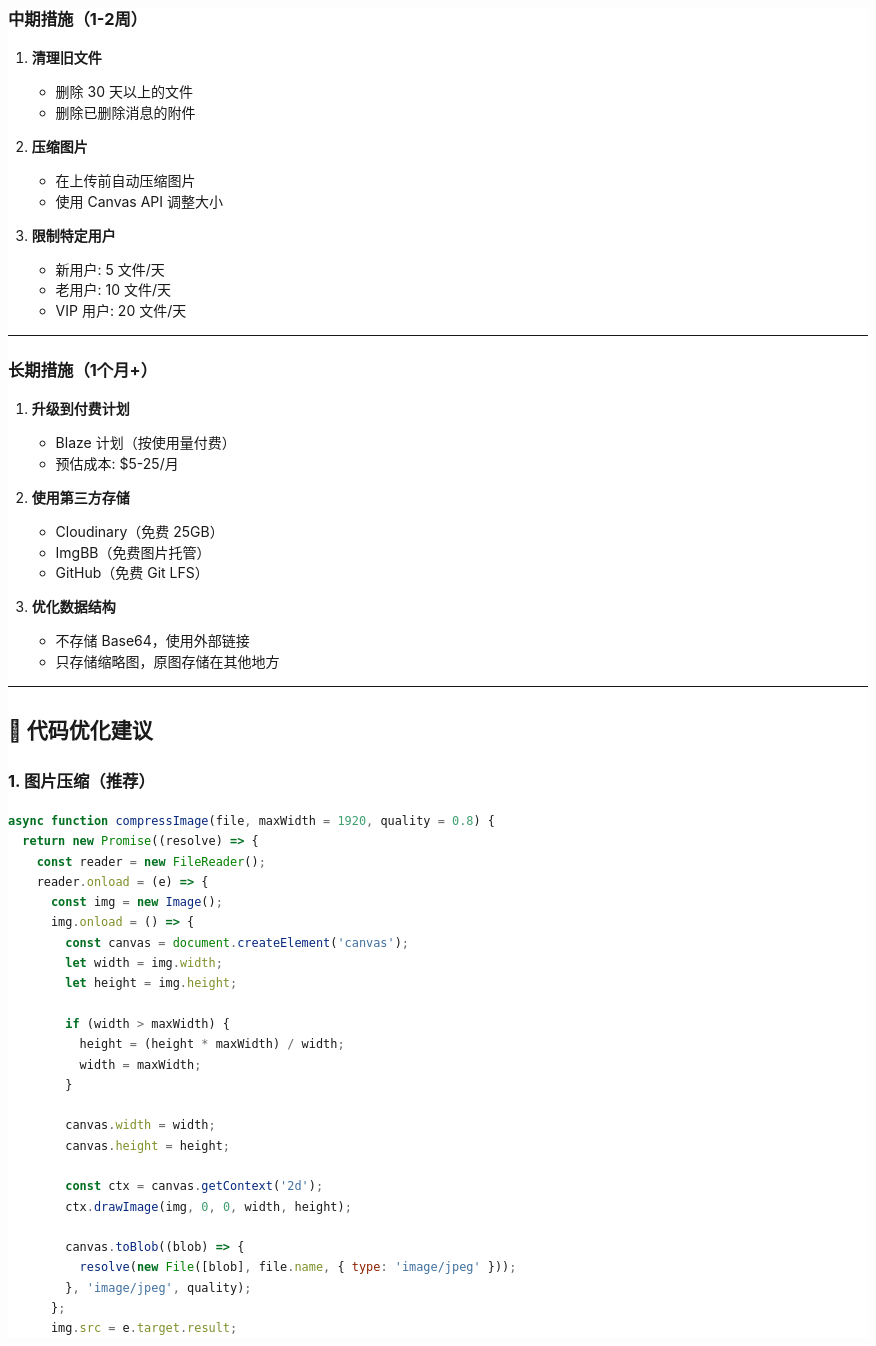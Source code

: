 
### 中期措施（1-2周）

1. **清理旧文件**
   - 删除 30 天以上的文件
   - 删除已删除消息的附件

2. **压缩图片**
   - 在上传前自动压缩图片
   - 使用 Canvas API 调整大小

3. **限制特定用户**
   - 新用户: 5 文件/天
   - 老用户: 10 文件/天
   - VIP 用户: 20 文件/天

---

### 长期措施（1个月+）

1. **升级到付费计划**
   - Blaze 计划（按使用量付费）
   - 预估成本: $5-25/月

2. **使用第三方存储**
   - Cloudinary（免费 25GB）
   - ImgBB（免费图片托管）
   - GitHub（免费 Git LFS）

3. **优化数据结构**
   - 不存储 Base64，使用外部链接
   - 只存储缩略图，原图存储在其他地方

---

## 🔧 代码优化建议

### 1. 图片压缩（推荐）

```javascript
async function compressImage(file, maxWidth = 1920, quality = 0.8) {
  return new Promise((resolve) => {
    const reader = new FileReader();
    reader.onload = (e) => {
      const img = new Image();
      img.onload = () => {
        const canvas = document.createElement('canvas');
        let width = img.width;
        let height = img.height;
        
        if (width > maxWidth) {
          height = (height * maxWidth) / width;
          width = maxWidth;
        }
        
        canvas.width = width;
        canvas.height = height;
        
        const ctx = canvas.getContext('2d');
        ctx.drawImage(img, 0, 0, width, height);
        
        canvas.toBlob((blob) => {
          resolve(new File([blob], file.name, { type: 'image/jpeg' }));
        }, 'image/jpeg', quality);
      };
      img.src = e.target.result;
```